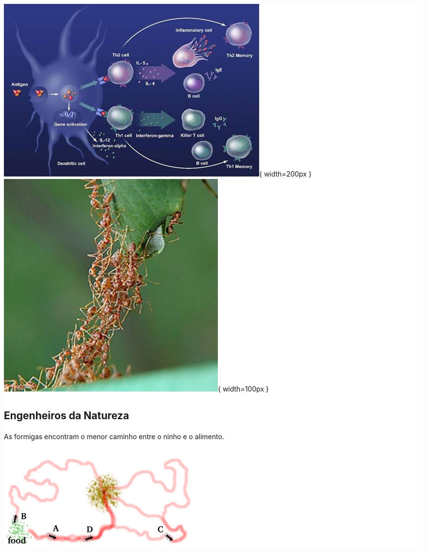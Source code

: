 ![](img/bioinsp2.jpg){ width=200px }
![](img/bioinsp1.jpg){ width=100px }

## Engenheiros da Natureza

As formigas encontram o menor caminho entre o ninho e o alimento.

![](img/bioinsp3.png)
